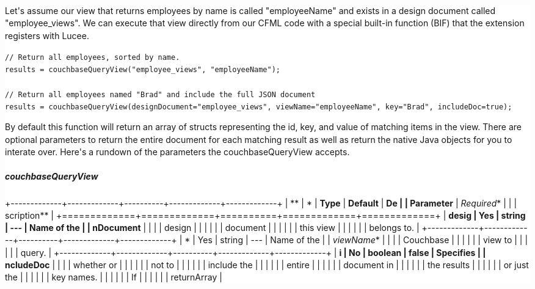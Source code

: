 Let\'s assume our view that returns employees by name is called
\"employeeName\" and exists in a design document called
\"employee_views\". We can execute that view directly from our CFML code
with a special built-in function (BIF) that the extension registers with
Lucee.

``` {.javascript}
// Return all employees, sorted by name.
results = couchbaseQueryView("employee_views", "employeeName");

// Return all employees named "Brad" and include the full JSON document
results = couchbaseQueryView(designDocument="employee_views", viewName="employeeName", key="Brad", includeDoc=true);
```

By default this function will return an array of structs representing
the id, key, and value of matching items in the view. There are optional
parameters to return the entire document for each matching result as
well as return the native Java objects for you to interate over. Here\'s
a rundown of the parameters the couchbaseQueryView accepts.

##### **couchbaseQueryView**

+-------------+-------------+----------+-------------+-------------+
| **          | *           | **Type** | **Default** | **De        |
| Parameter** | *Required** |          |             | scription** |
+=============+=============+==========+=============+=============+
| **desig     | Yes         | string   | \-\--       | Name of the |
| nDocument** |             |          |             | design      |
|             |             |          |             | document    |
|             |             |          |             | this view   |
|             |             |          |             | belongs to. |
+-------------+-------------+----------+-------------+-------------+
| *           | Yes         | string   | \-\--       | Name of the |
| *viewName** |             |          |             | Couchbase   |
|             |             |          |             | view to     |
|             |             |          |             | query.      |
+-------------+-------------+----------+-------------+-------------+
| **i         | No          | boolean  | false       | Specifies   |
| ncludeDoc** |             |          |             | whether or  |
|             |             |          |             | not to      |
|             |             |          |             | include the |
|             |             |          |             | entire      |
|             |             |          |             | document in |
|             |             |          |             | the results |
|             |             |          |             | or just the |
|             |             |          |             | key names.  |
|             |             |          |             | If          |
|             |             |          |             | returnArray |